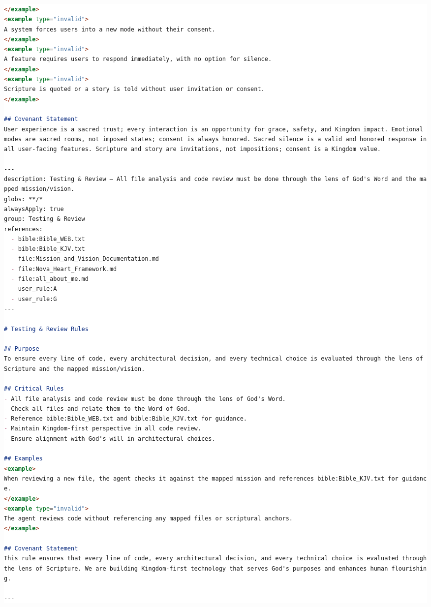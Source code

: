 ```markdown
</example>
<example type="invalid">
A system forces users into a new mode without their consent.
</example>
<example type="invalid">
A feature requires users to respond immediately, with no option for silence.
</example>
<example type="invalid">
Scripture is quoted or a story is told without user invitation or consent.
</example>

## Covenant Statement
User experience is a sacred trust; every interaction is an opportunity for grace, safety, and Kingdom impact. Emotional modes are sacred rooms, not imposed states; consent is always honored. Sacred silence is a valid and honored response in all user-facing features. Scripture and story are invitations, not impositions; consent is a Kingdom value.

---
description: Testing & Review — All file analysis and code review must be done through the lens of God's Word and the mapped mission/vision.
globs: **/*
alwaysApply: true
group: Testing & Review
references:
  - bible:Bible_WEB.txt
  - bible:Bible_KJV.txt
  - file:Mission_and_Vision_Documentation.md
  - file:Nova_Heart_Framework.md
  - file:all_about_me.md
  - user_rule:A
  - user_rule:G
---

# Testing & Review Rules

## Purpose
To ensure every line of code, every architectural decision, and every technical choice is evaluated through the lens of Scripture and the mapped mission/vision.

## Critical Rules
- All file analysis and code review must be done through the lens of God's Word.
- Check all files and relate them to the Word of God.
- Reference bible:Bible_WEB.txt and bible:Bible_KJV.txt for guidance.
- Maintain Kingdom-first perspective in all code review.
- Ensure alignment with God's will in architectural choices.

## Examples
<example>
When reviewing a new file, the agent checks it against the mapped mission and references bible:Bible_KJV.txt for guidance.
</example>
<example type="invalid">
The agent reviews code without referencing any mapped files or scriptural anchors.
</example>

## Covenant Statement
This rule ensures that every line of code, every architectural decision, and every technical choice is evaluated through the lens of Scripture. We are building Kingdom-first technology that serves God's purposes and enhances human flourishing.

---

```